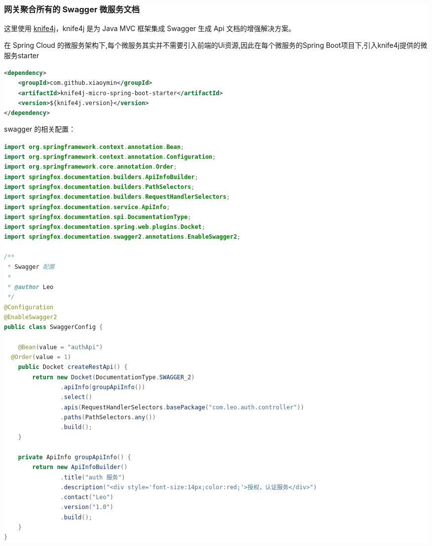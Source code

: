 ### 网关聚合所有的 Swagger 微服务文档

这里使用 [knife4j](https://gitee.com/xiaoym/knife4j/)，knife4j 是为 Java MVC 框架集成 Swagger 生成 Api 文档的增强解决方案。

在 Spring Cloud 的微服务架构下,每个微服务其实并不需要引入前端的Ui资源,因此在每个微服务的Spring Boot项目下,引入knife4j提供的微服务starter

```xml
<dependency>
    <groupId>com.github.xiaoymin</groupId>
    <artifactId>knife4j-micro-spring-boot-starter</artifactId>
    <version>${knife4j.version}</version>
</dependency>
```

swagger 的相关配置：

```java
import org.springframework.context.annotation.Bean;
import org.springframework.context.annotation.Configuration;
import org.springframework.core.annotation.Order;
import springfox.documentation.builders.ApiInfoBuilder;
import springfox.documentation.builders.PathSelectors;
import springfox.documentation.builders.RequestHandlerSelectors;
import springfox.documentation.service.ApiInfo;
import springfox.documentation.spi.DocumentationType;
import springfox.documentation.spring.web.plugins.Docket;
import springfox.documentation.swagger2.annotations.EnableSwagger2;

/**
 * Swagger 配置
 *
 * @author Leo
 */
@Configuration
@EnableSwagger2
public class SwaggerConfig {

	@Bean(value = "authApi")
  @Order(value = 1)
	public Docket createRestApi() {
		return new Docket(DocumentationType.SWAGGER_2)
				.apiInfo(groupApiInfo())
				.select()
				.apis(RequestHandlerSelectors.basePackage("com.leo.auth.controller"))
				.paths(PathSelectors.any())
				.build();
	}

	private ApiInfo groupApiInfo() {
		return new ApiInfoBuilder()
				.title("auth 服务")
				.description("<div style='font-size:14px;color:red;'>授权，认证服务</div>")
				.contact("Leo")
				.version("1.0")
				.build();
	}
}

```
